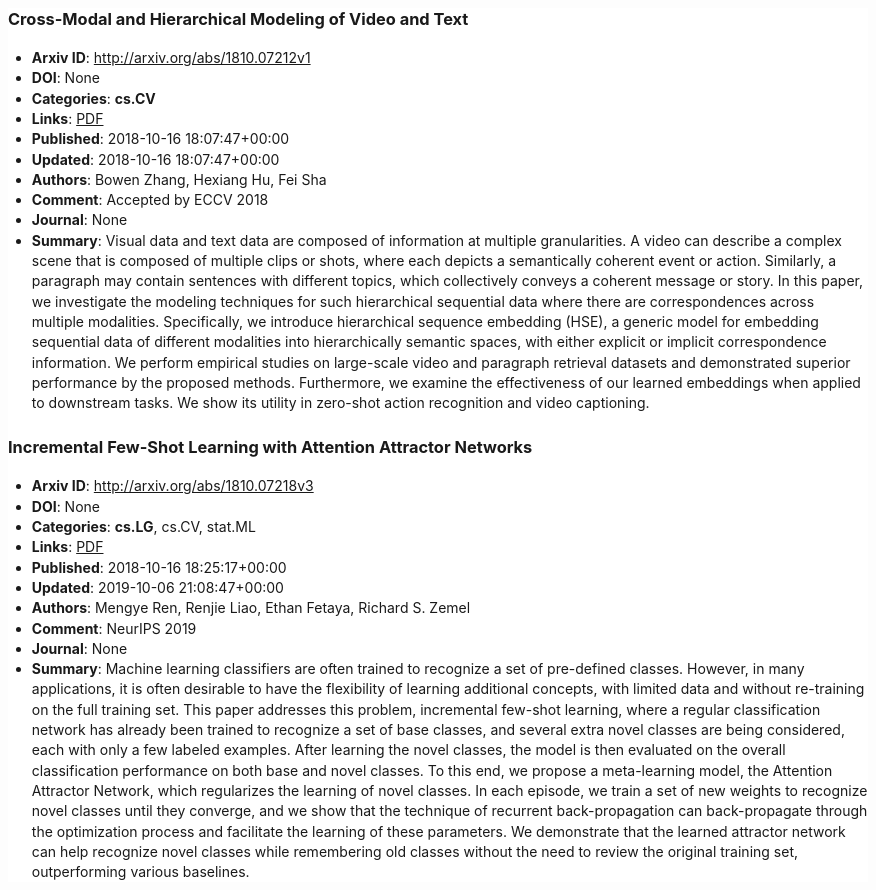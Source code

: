 

### Cross-Modal and Hierarchical Modeling of Video and Text
- **Arxiv ID**: http://arxiv.org/abs/1810.07212v1
- **DOI**: None
- **Categories**: **cs.CV**
- **Links**: [PDF](http://arxiv.org/pdf/1810.07212v1)
- **Published**: 2018-10-16 18:07:47+00:00
- **Updated**: 2018-10-16 18:07:47+00:00
- **Authors**: Bowen Zhang, Hexiang Hu, Fei Sha
- **Comment**: Accepted by ECCV 2018
- **Journal**: None
- **Summary**: Visual data and text data are composed of information at multiple granularities. A video can describe a complex scene that is composed of multiple clips or shots, where each depicts a semantically coherent event or action. Similarly, a paragraph may contain sentences with different topics, which collectively conveys a coherent message or story. In this paper, we investigate the modeling techniques for such hierarchical sequential data where there are correspondences across multiple modalities. Specifically, we introduce hierarchical sequence embedding (HSE), a generic model for embedding sequential data of different modalities into hierarchically semantic spaces, with either explicit or implicit correspondence information. We perform empirical studies on large-scale video and paragraph retrieval datasets and demonstrated superior performance by the proposed methods. Furthermore, we examine the effectiveness of our learned embeddings when applied to downstream tasks. We show its utility in zero-shot action recognition and video captioning.



### Incremental Few-Shot Learning with Attention Attractor Networks
- **Arxiv ID**: http://arxiv.org/abs/1810.07218v3
- **DOI**: None
- **Categories**: **cs.LG**, cs.CV, stat.ML
- **Links**: [PDF](http://arxiv.org/pdf/1810.07218v3)
- **Published**: 2018-10-16 18:25:17+00:00
- **Updated**: 2019-10-06 21:08:47+00:00
- **Authors**: Mengye Ren, Renjie Liao, Ethan Fetaya, Richard S. Zemel
- **Comment**: NeurIPS 2019
- **Journal**: None
- **Summary**: Machine learning classifiers are often trained to recognize a set of pre-defined classes. However, in many applications, it is often desirable to have the flexibility of learning additional concepts, with limited data and without re-training on the full training set. This paper addresses this problem, incremental few-shot learning, where a regular classification network has already been trained to recognize a set of base classes, and several extra novel classes are being considered, each with only a few labeled examples. After learning the novel classes, the model is then evaluated on the overall classification performance on both base and novel classes. To this end, we propose a meta-learning model, the Attention Attractor Network, which regularizes the learning of novel classes. In each episode, we train a set of new weights to recognize novel classes until they converge, and we show that the technique of recurrent back-propagation can back-propagate through the optimization process and facilitate the learning of these parameters. We demonstrate that the learned attractor network can help recognize novel classes while remembering old classes without the need to review the original training set, outperforming various baselines.


